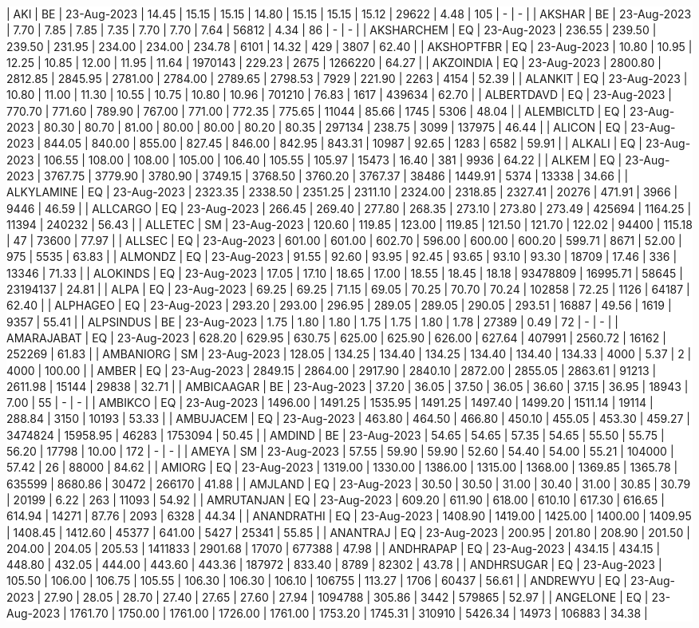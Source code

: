 | AKI | BE | 23-Aug-2023 | 14.45 | 15.15 | 15.15 | 14.80 | 15.15 | 15.15 | 15.12 | 29622 | 4.48 | 105 | - | - |
| AKSHAR | BE | 23-Aug-2023 | 7.70 | 7.85 | 7.85 | 7.35 | 7.70 | 7.70 | 7.64 | 56812 | 4.34 | 86 | - | - |
| AKSHARCHEM | EQ | 23-Aug-2023 | 236.55 | 239.50 | 239.50 | 231.95 | 234.00 | 234.00 | 234.78 | 6101 | 14.32 | 429 | 3807 | 62.40 |
| AKSHOPTFBR | EQ | 23-Aug-2023 | 10.80 | 10.95 | 12.25 | 10.85 | 12.00 | 11.95 | 11.64 | 1970143 | 229.23 | 2675 | 1266220 | 64.27 |
| AKZOINDIA | EQ | 23-Aug-2023 | 2800.80 | 2812.85 | 2845.95 | 2781.00 | 2784.00 | 2789.65 | 2798.53 | 7929 | 221.90 | 2263 | 4154 | 52.39 |
| ALANKIT | EQ | 23-Aug-2023 | 10.80 | 11.00 | 11.30 | 10.55 | 10.75 | 10.80 | 10.96 | 701210 | 76.83 | 1617 | 439634 | 62.70 |
| ALBERTDAVD | EQ | 23-Aug-2023 | 770.70 | 771.60 | 789.90 | 767.00 | 771.00 | 772.35 | 775.65 | 11044 | 85.66 | 1745 | 5306 | 48.04 |
| ALEMBICLTD | EQ | 23-Aug-2023 | 80.30 | 80.70 | 81.00 | 80.00 | 80.00 | 80.20 | 80.35 | 297134 | 238.75 | 3099 | 137975 | 46.44 |
| ALICON | EQ | 23-Aug-2023 | 844.05 | 840.00 | 855.00 | 827.45 | 846.00 | 842.95 | 843.31 | 10987 | 92.65 | 1283 | 6582 | 59.91 |
| ALKALI | EQ | 23-Aug-2023 | 106.55 | 108.00 | 108.00 | 105.00 | 106.40 | 105.55 | 105.97 | 15473 | 16.40 | 381 | 9936 | 64.22 |
| ALKEM | EQ | 23-Aug-2023 | 3767.75 | 3779.90 | 3780.90 | 3749.15 | 3768.50 | 3760.20 | 3767.37 | 38486 | 1449.91 | 5374 | 13338 | 34.66 |
| ALKYLAMINE | EQ | 23-Aug-2023 | 2323.35 | 2338.50 | 2351.25 | 2311.10 | 2324.00 | 2318.85 | 2327.41 | 20276 | 471.91 | 3966 | 9446 | 46.59 |
| ALLCARGO | EQ | 23-Aug-2023 | 266.45 | 269.40 | 277.80 | 268.35 | 273.10 | 273.80 | 273.49 | 425694 | 1164.25 | 11394 | 240232 | 56.43 |
| ALLETEC | SM | 23-Aug-2023 | 120.60 | 119.85 | 123.00 | 119.85 | 121.50 | 121.70 | 122.02 | 94400 | 115.18 | 47 | 73600 | 77.97 |
| ALLSEC | EQ | 23-Aug-2023 | 601.00 | 601.00 | 602.70 | 596.00 | 600.00 | 600.20 | 599.71 | 8671 | 52.00 | 975 | 5535 | 63.83 |
| ALMONDZ | EQ | 23-Aug-2023 | 91.55 | 92.60 | 93.95 | 92.45 | 93.65 | 93.10 | 93.30 | 18709 | 17.46 | 336 | 13346 | 71.33 |
| ALOKINDS | EQ | 23-Aug-2023 | 17.05 | 17.10 | 18.65 | 17.00 | 18.55 | 18.45 | 18.18 | 93478809 | 16995.71 | 58645 | 23194137 | 24.81 |
| ALPA | EQ | 23-Aug-2023 | 69.25 | 69.25 | 71.15 | 69.05 | 70.25 | 70.70 | 70.24 | 102858 | 72.25 | 1126 | 64187 | 62.40 |
| ALPHAGEO | EQ | 23-Aug-2023 | 293.20 | 293.00 | 296.95 | 289.05 | 289.05 | 290.05 | 293.51 | 16887 | 49.56 | 1619 | 9357 | 55.41 |
| ALPSINDUS | BE | 23-Aug-2023 | 1.75 | 1.80 | 1.80 | 1.75 | 1.75 | 1.80 | 1.78 | 27389 | 0.49 | 72 | - | - |
| AMARAJABAT | EQ | 23-Aug-2023 | 628.20 | 629.95 | 630.75 | 625.00 | 625.90 | 626.00 | 627.64 | 407991 | 2560.72 | 16162 | 252269 | 61.83 |
| AMBANIORG | SM | 23-Aug-2023 | 128.05 | 134.25 | 134.40 | 134.25 | 134.40 | 134.40 | 134.33 | 4000 | 5.37 | 2 | 4000 | 100.00 |
| AMBER | EQ | 23-Aug-2023 | 2849.15 | 2864.00 | 2917.90 | 2840.10 | 2872.00 | 2855.05 | 2863.61 | 91213 | 2611.98 | 15144 | 29838 | 32.71 |
| AMBICAAGAR | BE | 23-Aug-2023 | 37.20 | 36.05 | 37.50 | 36.05 | 36.60 | 37.15 | 36.95 | 18943 | 7.00 | 55 | - | - |
| AMBIKCO | EQ | 23-Aug-2023 | 1496.00 | 1491.25 | 1535.95 | 1491.25 | 1497.40 | 1499.20 | 1511.14 | 19114 | 288.84 | 3150 | 10193 | 53.33 |
| AMBUJACEM | EQ | 23-Aug-2023 | 463.80 | 464.50 | 466.80 | 450.10 | 455.05 | 453.30 | 459.27 | 3474824 | 15958.95 | 46283 | 1753094 | 50.45 |
| AMDIND | BE | 23-Aug-2023 | 54.65 | 54.65 | 57.35 | 54.65 | 55.50 | 55.75 | 56.20 | 17798 | 10.00 | 172 | - | - |
| AMEYA | SM | 23-Aug-2023 | 57.55 | 59.90 | 59.90 | 52.60 | 54.40 | 54.00 | 55.21 | 104000 | 57.42 | 26 | 88000 | 84.62 |
| AMIORG | EQ | 23-Aug-2023 | 1319.00 | 1330.00 | 1386.00 | 1315.00 | 1368.00 | 1369.85 | 1365.78 | 635599 | 8680.86 | 30472 | 266170 | 41.88 |
| AMJLAND | EQ | 23-Aug-2023 | 30.50 | 30.50 | 31.00 | 30.40 | 31.00 | 30.85 | 30.79 | 20199 | 6.22 | 263 | 11093 | 54.92 |
| AMRUTANJAN | EQ | 23-Aug-2023 | 609.20 | 611.90 | 618.00 | 610.10 | 617.30 | 616.65 | 614.94 | 14271 | 87.76 | 2093 | 6328 | 44.34 |
| ANANDRATHI | EQ | 23-Aug-2023 | 1408.90 | 1419.00 | 1425.00 | 1400.00 | 1409.95 | 1408.45 | 1412.60 | 45377 | 641.00 | 5427 | 25341 | 55.85 |
| ANANTRAJ | EQ | 23-Aug-2023 | 200.95 | 201.80 | 208.90 | 201.50 | 204.00 | 204.05 | 205.53 | 1411833 | 2901.68 | 17070 | 677388 | 47.98 |
| ANDHRAPAP | EQ | 23-Aug-2023 | 434.15 | 434.15 | 448.80 | 432.05 | 444.00 | 443.60 | 443.36 | 187972 | 833.40 | 8789 | 82302 | 43.78 |
| ANDHRSUGAR | EQ | 23-Aug-2023 | 105.50 | 106.00 | 106.75 | 105.55 | 106.30 | 106.30 | 106.10 | 106755 | 113.27 | 1706 | 60437 | 56.61 |
| ANDREWYU | EQ | 23-Aug-2023 | 27.90 | 28.05 | 28.70 | 27.40 | 27.65 | 27.60 | 27.94 | 1094788 | 305.86 | 3442 | 579865 | 52.97 |
| ANGELONE | EQ | 23-Aug-2023 | 1761.70 | 1750.00 | 1761.00 | 1726.00 | 1761.00 | 1753.20 | 1745.31 | 310910 | 5426.34 | 14973 | 106883 | 34.38 |